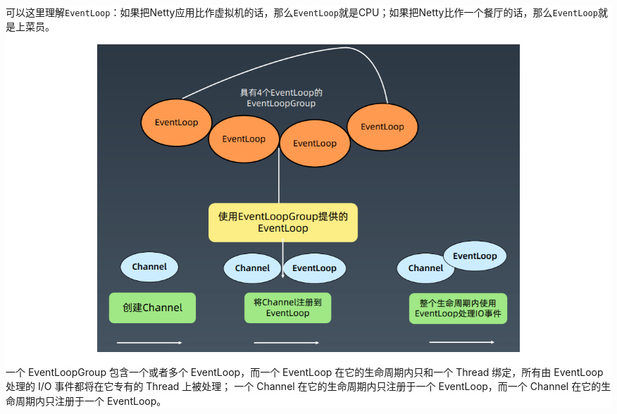 可以这里理解`EventLoop`：如果把Netty应用比作虚拟机的话，那么`EventLoop`就是CPU；如果把Netty比作一个餐厅的话，那么`EventLoop`就是上菜员。

 <div align="center"> <img src="..\..\..\images\nio\核心对象.png" width="600px"></div>

一个 EventLoopGroup 包含一个或者多个 EventLoop，而一个 EventLoop 在它的生命周期内只和一个 Thread 绑定，所有由 EventLoop 处理的 I/O 事件都将在它专有的 Thread 上被处理； 一个 Channel 在它的生命周期内只注册于一个 EventLoop，而一个 Channel 在它的生命周期内只注册于一个 EventLoop。
